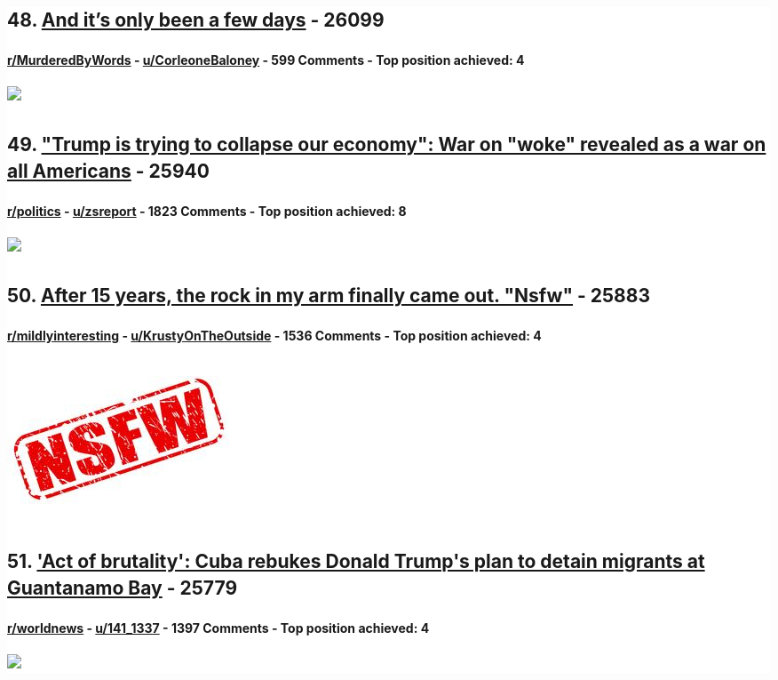 ## 48. [And it’s only been a few days](http://reddit.com/r/MurderedByWords/comments/1icu23f/and_its_only_been_a_few_days/) - 26099
#### [r/MurderedByWords](http://reddit.com/r/MurderedByWords) - [u/CorleoneBaloney](http://reddit.com/u/CorleoneBaloney) - 599 Comments - Top position achieved: 4

<a href="https://i.redd.it/87r7cpwxsxfe1.jpeg"><img src="https://b.thumbs.redditmedia.com/9oYvOfrTx48XDbsnnbHIMpwFxf77C76xxY6dVgxrkHM.jpg"></img></a>

## 49. ["Trump is trying to collapse our economy": War on "woke" revealed as a war on all Americans](http://reddit.com/r/politics/comments/1icrigj/trump_is_trying_to_collapse_our_economy_war_on/) - 25940
#### [r/politics](http://reddit.com/r/politics) - [u/zsreport](http://reddit.com/u/zsreport) - 1823 Comments - Top position achieved: 8

<a href="https://www.salon.com/2025/01/29/is-trying-to-collapse-our-economy/"><img src="https://a.thumbs.redditmedia.com/6TzI_Odl2K1vR74tX-Ar7JV0lqXZLw_F3Eez0KHSOh4.jpg"></img></a>

## 50. [After 15 years, the rock in my arm finally came out. "Nsfw"](http://reddit.com/r/mildlyinteresting/comments/1icwcxl/after_15_years_the_rock_in_my_arm_finally_came/) - 25883
#### [r/mildlyinteresting](http://reddit.com/r/mildlyinteresting) - [u/KrustyOnTheOutside](http://reddit.com/u/KrustyOnTheOutside) - 1536 Comments - Top position achieved: 4

<a href="https://i.redd.it/uijpidd6ayfe1.jpeg"><img src="https://github.com/mgerb/top-of-reddit/raw/master/nsfw.jpg"></img></a>

## 51. ['Act of brutality': Cuba rebukes Donald Trump's plan to detain migrants at Guantanamo Bay](http://reddit.com/r/worldnews/comments/1id7y3q/act_of_brutality_cuba_rebukes_donald_trumps_plan/) - 25779
#### [r/worldnews](http://reddit.com/r/worldnews) - [u/141_1337](http://reddit.com/u/141_1337) - 1397 Comments - Top position achieved: 4

<a href="https://www.sbs.com.au/news/article/act-of-brutality-cuba-rebukes-donald-trumps-plan-to-detain-migrants-at-guantanamo-bay/9ua6gunjk"><img src="https://b.thumbs.redditmedia.com/xSWeAJCoP73CZTuDcol-iovngJ3K2uGPh2Kkz5dwLaA.jpg"></img></a>
